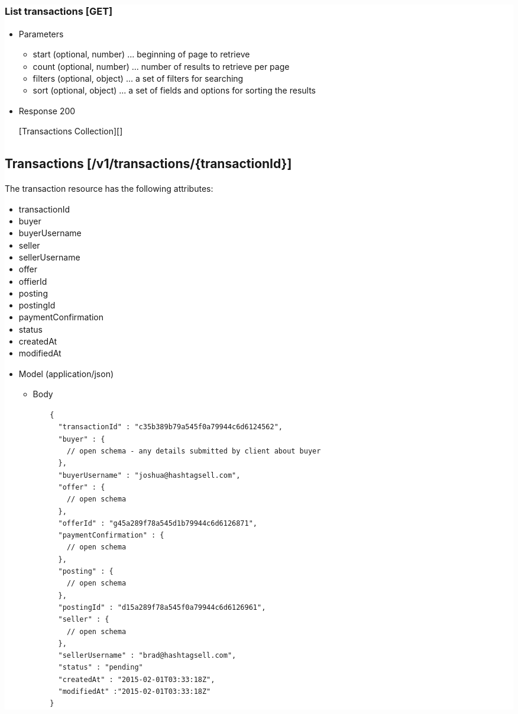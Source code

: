 ### List transactions [GET]

+ Parameters
  + start (optional, number) ... beginning of page to retrieve
  + count (optional, number) ... number of results to retrieve per page
  + filters (optional, object) ... a set of filters for searching
  + sort (optional, object) ... a set of fields and options for sorting the results

+ Response 200

  [Transactions Collection][]

## Transactions [/v1/transactions/{transactionId}]
The transaction resource has the following attributes:

- transactionId
- buyer
- buyerUsername
- seller
- sellerUsername
- offer
- offierId
- posting
- postingId
- paymentConfirmation
- status
- createdAt
- modifiedAt

+ Model (application/json)

  + Body

            {
              "transactionId" : "c35b389b79a545f0a79944c6d6124562",
              "buyer" : {
                // open schema - any details submitted by client about buyer
              },
              "buyerUsername" : "joshua@hashtagsell.com",
              "offer" : {
                // open schema
              },
              "offerId" : "g45a289f78a545d1b79944c6d6126871",
              "paymentConfirmation" : {
                // open schema
              },
              "posting" : {
                // open schema
              },
              "postingId" : "d15a289f78a545f0a79944c6d6126961",
              "seller" : {
                // open schema
              },
              "sellerUsername" : "brad@hashtagsell.com",
              "status" : "pending"
              "createdAt" : "2015-02-01T03:33:18Z",
              "modifiedAt" :"2015-02-01T03:33:18Z"
            }
